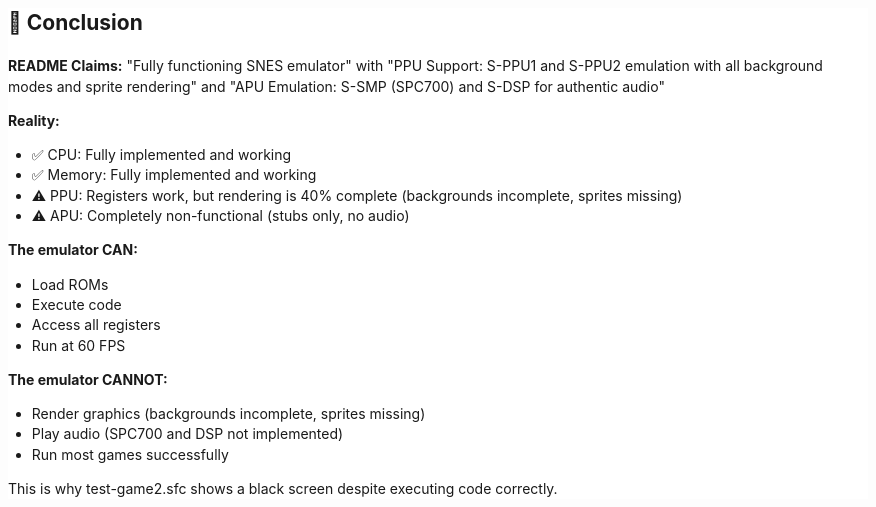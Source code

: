 
## 📝 Conclusion

**README Claims:** "Fully functioning SNES emulator" with "PPU Support: S-PPU1 and S-PPU2 emulation with all background modes and sprite rendering" and "APU Emulation: S-SMP (SPC700) and S-DSP for authentic audio"

**Reality:** 
- ✅ CPU: Fully implemented and working
- ✅ Memory: Fully implemented and working
- ⚠️ PPU: Registers work, but rendering is 40% complete (backgrounds incomplete, sprites missing)
- ⚠️ APU: Completely non-functional (stubs only, no audio)

**The emulator CAN:**
- Load ROMs
- Execute code
- Access all registers
- Run at 60 FPS

**The emulator CANNOT:**
- Render graphics (backgrounds incomplete, sprites missing)
- Play audio (SPC700 and DSP not implemented)
- Run most games successfully

This is why test-game2.sfc shows a black screen despite executing code correctly.
